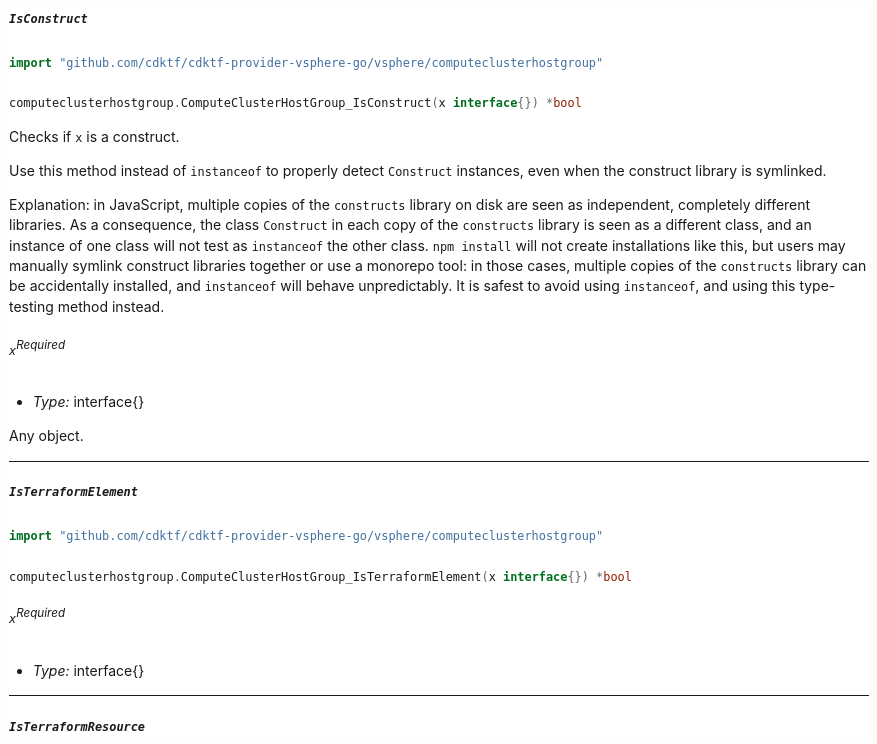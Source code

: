 
##### `IsConstruct` <a name="IsConstruct" id="@cdktf/provider-vsphere.computeClusterHostGroup.ComputeClusterHostGroup.isConstruct"></a>

```go
import "github.com/cdktf/cdktf-provider-vsphere-go/vsphere/computeclusterhostgroup"

computeclusterhostgroup.ComputeClusterHostGroup_IsConstruct(x interface{}) *bool
```

Checks if `x` is a construct.

Use this method instead of `instanceof` to properly detect `Construct`
instances, even when the construct library is symlinked.

Explanation: in JavaScript, multiple copies of the `constructs` library on
disk are seen as independent, completely different libraries. As a
consequence, the class `Construct` in each copy of the `constructs` library
is seen as a different class, and an instance of one class will not test as
`instanceof` the other class. `npm install` will not create installations
like this, but users may manually symlink construct libraries together or
use a monorepo tool: in those cases, multiple copies of the `constructs`
library can be accidentally installed, and `instanceof` will behave
unpredictably. It is safest to avoid using `instanceof`, and using
this type-testing method instead.

###### `x`<sup>Required</sup> <a name="x" id="@cdktf/provider-vsphere.computeClusterHostGroup.ComputeClusterHostGroup.isConstruct.parameter.x"></a>

- *Type:* interface{}

Any object.

---

##### `IsTerraformElement` <a name="IsTerraformElement" id="@cdktf/provider-vsphere.computeClusterHostGroup.ComputeClusterHostGroup.isTerraformElement"></a>

```go
import "github.com/cdktf/cdktf-provider-vsphere-go/vsphere/computeclusterhostgroup"

computeclusterhostgroup.ComputeClusterHostGroup_IsTerraformElement(x interface{}) *bool
```

###### `x`<sup>Required</sup> <a name="x" id="@cdktf/provider-vsphere.computeClusterHostGroup.ComputeClusterHostGroup.isTerraformElement.parameter.x"></a>

- *Type:* interface{}

---

##### `IsTerraformResource` <a name="IsTerraformResource" id="@cdktf/provider-vsphere.computeClusterHostGroup.ComputeClusterHostGroup.isTerraformResource"></a>
